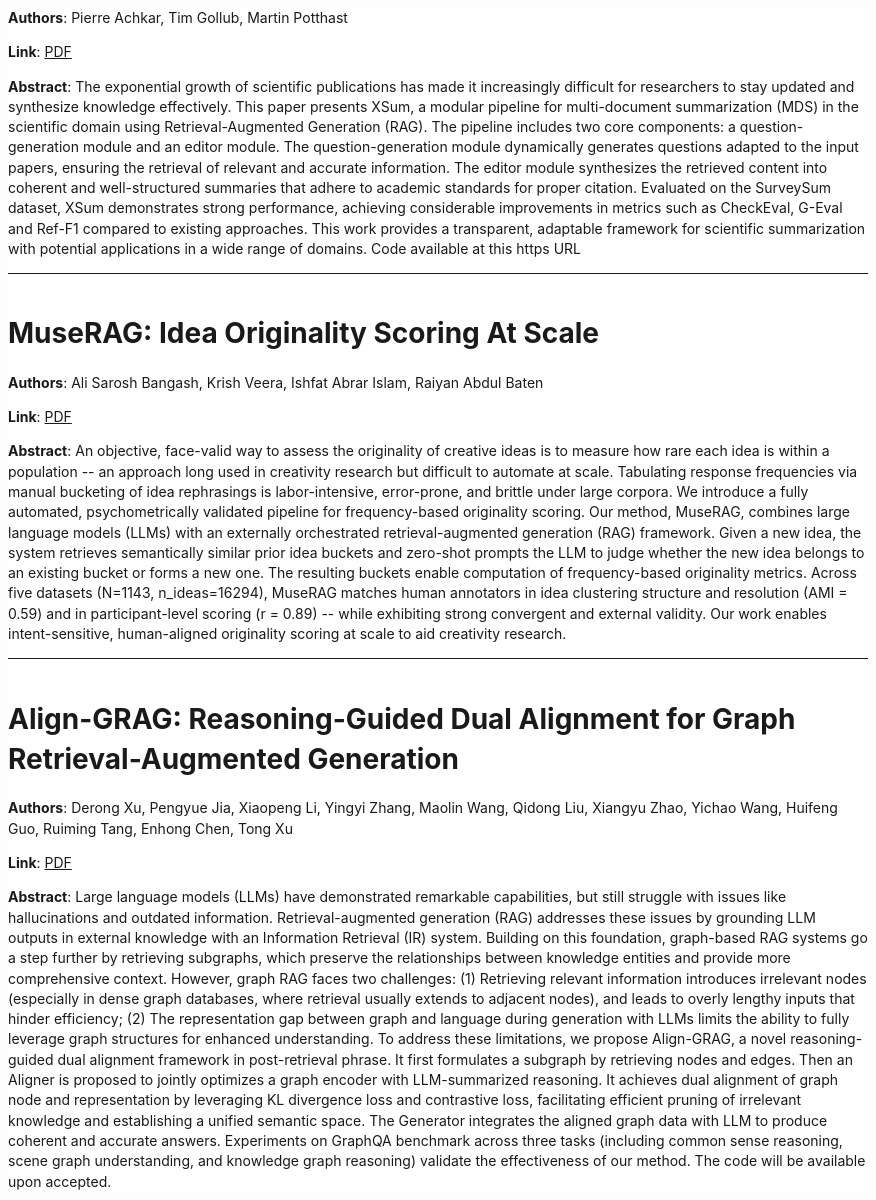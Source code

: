 **Authors**: Pierre Achkar, Tim Gollub, Martin Potthast  

**Link**: [PDF](https://arxiv.org/pdf/2505.16349)  

**Abstract**: The exponential growth of scientific publications has made it increasingly difficult for researchers to stay updated and synthesize knowledge effectively. This paper presents XSum, a modular pipeline for multi-document summarization (MDS) in the scientific domain using Retrieval-Augmented Generation (RAG). The pipeline includes two core components: a question-generation module and an editor module. The question-generation module dynamically generates questions adapted to the input papers, ensuring the retrieval of relevant and accurate information. The editor module synthesizes the retrieved content into coherent and well-structured summaries that adhere to academic standards for proper citation. Evaluated on the SurveySum dataset, XSum demonstrates strong performance, achieving considerable improvements in metrics such as CheckEval, G-Eval and Ref-F1 compared to existing approaches. This work provides a transparent, adaptable framework for scientific summarization with potential applications in a wide range of domains. Code available at this https URL 

---
# MuseRAG: Idea Originality Scoring At Scale 

**Authors**: Ali Sarosh Bangash, Krish Veera, Ishfat Abrar Islam, Raiyan Abdul Baten  

**Link**: [PDF](https://arxiv.org/pdf/2505.16232)  

**Abstract**: An objective, face-valid way to assess the originality of creative ideas is to measure how rare each idea is within a population -- an approach long used in creativity research but difficult to automate at scale. Tabulating response frequencies via manual bucketing of idea rephrasings is labor-intensive, error-prone, and brittle under large corpora. We introduce a fully automated, psychometrically validated pipeline for frequency-based originality scoring. Our method, MuseRAG, combines large language models (LLMs) with an externally orchestrated retrieval-augmented generation (RAG) framework. Given a new idea, the system retrieves semantically similar prior idea buckets and zero-shot prompts the LLM to judge whether the new idea belongs to an existing bucket or forms a new one. The resulting buckets enable computation of frequency-based originality metrics. Across five datasets (N=1143, n_ideas=16294), MuseRAG matches human annotators in idea clustering structure and resolution (AMI = 0.59) and in participant-level scoring (r = 0.89) -- while exhibiting strong convergent and external validity. Our work enables intent-sensitive, human-aligned originality scoring at scale to aid creativity research. 

---
# Align-GRAG: Reasoning-Guided Dual Alignment for Graph Retrieval-Augmented Generation 

**Authors**: Derong Xu, Pengyue Jia, Xiaopeng Li, Yingyi Zhang, Maolin Wang, Qidong Liu, Xiangyu Zhao, Yichao Wang, Huifeng Guo, Ruiming Tang, Enhong Chen, Tong Xu  

**Link**: [PDF](https://arxiv.org/pdf/2505.16237)  

**Abstract**: Large language models (LLMs) have demonstrated remarkable capabilities, but still struggle with issues like hallucinations and outdated information. Retrieval-augmented generation (RAG) addresses these issues by grounding LLM outputs in external knowledge with an Information Retrieval (IR) system. Building on this foundation, graph-based RAG systems go a step further by retrieving subgraphs, which preserve the relationships between knowledge entities and provide more comprehensive context. However, graph RAG faces two challenges: (1) Retrieving relevant information introduces irrelevant nodes (especially in dense graph databases, where retrieval usually extends to adjacent nodes), and leads to overly lengthy inputs that hinder efficiency; (2) The representation gap between graph and language during generation with LLMs limits the ability to fully leverage graph structures for enhanced understanding. To address these limitations, we propose Align-GRAG, a novel reasoning-guided dual alignment framework in post-retrieval phrase. It first formulates a subgraph by retrieving nodes and edges. Then an Aligner is proposed to jointly optimizes a graph encoder with LLM-summarized reasoning. It achieves dual alignment of graph node and representation by leveraging KL divergence loss and contrastive loss, facilitating efficient pruning of irrelevant knowledge and establishing a unified semantic space. The Generator integrates the aligned graph data with LLM to produce coherent and accurate answers. Experiments on GraphQA benchmark across three tasks (including common sense reasoning, scene graph understanding, and knowledge graph reasoning) validate the effectiveness of our method. The code will be available upon accepted. 
